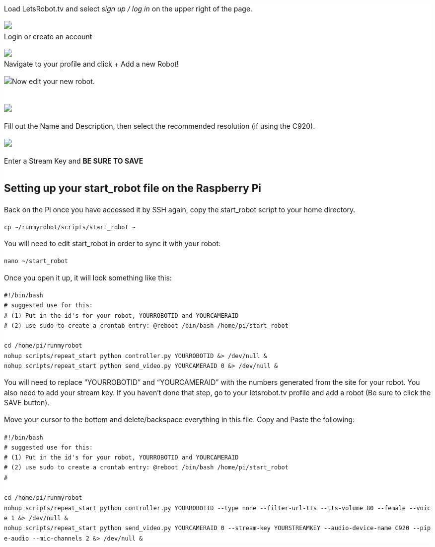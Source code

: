 Load LetsRobot.tv and select *sign up / log in* on the upper right of the page.

<img src="https://files.readme.io/b1461ca-Screen_Shot_2018-10-04_at_4.57.38_PM.png"> <br/>
Login or create an account


    
<img src="https://files.readme.io/aed48a3-Screen_Shot_2018-10-04_at_5.00.17_PM.png"> 
<br/>Navigate to your profile and click + Add a new Robot!

<img src="https://files.readme.io/044ef8f-Screen_Shot_2018-10-04_at_5.00.32_PM.png">Now edit your new robot.

<br/>
<img src="https://files.readme.io/0837418-Screen_Shot_2018-10-04_at_5.02.04_PM.png">
<br />

Fill out the Name and Description, then select the recommended resolution (if using the C920).

<img src="https://files.readme.io/72d2d17-Screen_Shot_2018-10-04_at_5.02.35_PM.png">

Enter a Stream Key and **BE SURE TO SAVE**
    


## Setting up your start_robot file on the Raspberry Pi
Back on the Pi once you have accessed it by SSH again, copy the start_robot script to your home directory. 

`cp ~/runmyrobot/scripts/start_robot ~`

You will need to edit start_robot in order to sync it with your robot:

`nano ~/start_robot `

Once you open it up, it will look something like this:
```
#!/bin/bash
# suggested use for this:
# (1) Put in the id's for your robot, YOURROBOTID and YOURCAMERAID
# (2) use sudo to create a crontab entry: @reboot /bin/bash /home/pi/start_robot

cd /home/pi/runmyrobot
nohup scripts/repeat_start python controller.py YOURROBOTID &> /dev/null &
nohup scripts/repeat_start python send_video.py YOURCAMERAID 0 &> /dev/null &
```

You will need to replace “YOURROBOTID” and “YOURCAMERAID” with the numbers generated from the site for your robot. You also need to add your stream key. If you haven’t done that step, go to your letsrobot.tv profile and add a robot (Be sure to click the SAVE button). 

Move your cursor to the bottom and delete/backspace everything in this file. Copy and Paste the following:

```
#!/bin/bash
# suggested use for this:
# (1) Put in the id's for your robot, YOURROBOTID and YOURCAMERAID
# (2) use sudo to create a crontab entry: @reboot /bin/bash /home/pi/start_robot
#

cd /home/pi/runmyrobot
nohup scripts/repeat_start python controller.py YOURROBOTID --type none --filter-url-tts --tts-volume 80 --female --voice 1 &> /dev/null &
nohup scripts/repeat_start python send_video.py YOURCAMERAID 0 --stream-key YOURSTREAMKEY --audio-device-name C920 --pipe-audio --mic-channels 2 &> /dev/null &
```
